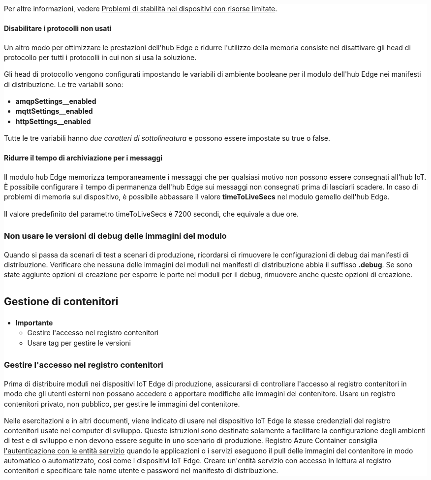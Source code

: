 Per altre informazioni, vedere [Problemi di stabilità nei dispositivi con risorse limitate](troubleshoot.md#stability-issues-on-resource-constrained-devices).

#### <a name="disable-unused-protocols"></a>Disabilitare i protocolli non usati

Un altro modo per ottimizzare le prestazioni dell'hub Edge e ridurre l'utilizzo della memoria consiste nel disattivare gli head di protocollo per tutti i protocolli in cui non si usa la soluzione. 

Gli head di protocollo vengono configurati impostando le variabili di ambiente booleane per il modulo dell'hub Edge nei manifesti di distribuzione. Le tre variabili sono:

* **amqpSettings__enabled**
* **mqttSettings__enabled**
* **httpSettings__enabled**

Tutte le tre variabili hanno *due caratteri di sottolineatura* e possono essere impostate su true o false. 

#### <a name="reduce-storage-time-for-messages"></a>Ridurre il tempo di archiviazione per i messaggi

Il modulo hub Edge memorizza temporaneamente i messaggi che per qualsiasi motivo non possono essere consegnati all'hub IoT. È possibile configurare il tempo di permanenza dell'hub Edge sui messaggi non consegnati prima di lasciarli scadere. In caso di problemi di memoria sul dispositivo, è possibile abbassare il valore **timeToLiveSecs** nel modulo gemello dell'hub Edge. 

Il valore predefinito del parametro timeToLiveSecs è 7200 secondi, che equivale a due ore. 

### <a name="do-not-use-debug-versions-of-module-images"></a>Non usare le versioni di debug delle immagini del modulo

Quando si passa da scenari di test a scenari di produzione, ricordarsi di rimuovere le configurazioni di debug dai manifesti di distribuzione. Verificare che nessuna delle immagini dei moduli nei manifesti di distribuzione abbia il suffisso  **\.debug**. Se sono state aggiunte opzioni di creazione per esporre le porte nei moduli per il debug, rimuovere anche queste opzioni di creazione. 

## <a name="container-management"></a>Gestione di contenitori

* **Importante**
    * Gestire l'accesso nel registro contenitori
    * Usare tag per gestire le versioni

### <a name="manage-access-to-your-container-registry"></a>Gestire l'accesso nel registro contenitori

Prima di distribuire moduli nei dispositivi IoT Edge di produzione, assicurarsi di controllare l'accesso al registro contenitori in modo che gli utenti esterni non possano accedere o apportare modifiche alle immagini del contenitore. Usare un registro contenitori privato, non pubblico, per gestire le immagini del contenitore. 

Nelle esercitazioni e in altri documenti, viene indicato di usare nel dispositivo IoT Edge le stesse credenziali del registro contenitori usate nel computer di sviluppo. Queste istruzioni sono destinate solamente a facilitare la configurazione degli ambienti di test e di sviluppo e non devono essere seguite in uno scenario di produzione. Registro Azure Container consiglia [l'autenticazione con le entità servizio](../container-registry/container-registry-auth-service-principal.md) quando le applicazioni o i servizi eseguono il pull delle immagini del contenitore in modo automatico o automatizzato, così come i dispositivi IoT Edge. Creare un'entità servizio con accesso in lettura al registro contenitori e specificare tale nome utente e password nel manifesto di distribuzione.
